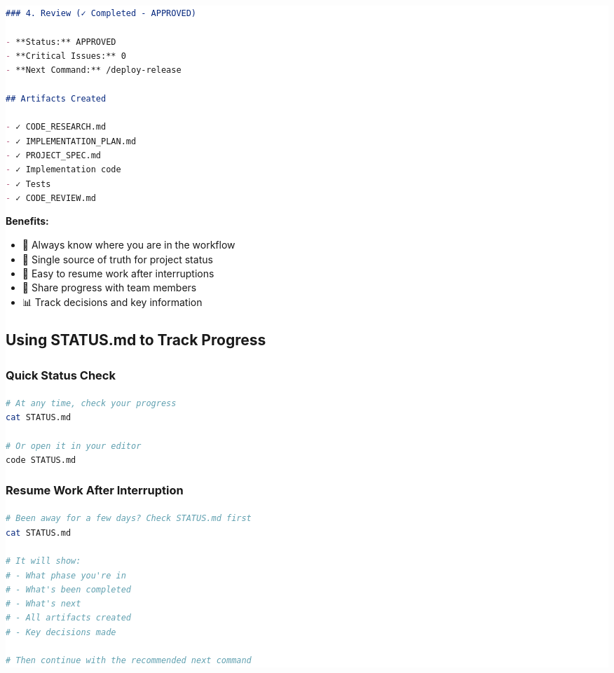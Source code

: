 ```markdown
### 4. Review (✓ Completed - APPROVED)

- **Status:** APPROVED
- **Critical Issues:** 0
- **Next Command:** /deploy-release

## Artifacts Created

- ✓ CODE_RESEARCH.md
- ✓ IMPLEMENTATION_PLAN.md
- ✓ PROJECT_SPEC.md
- ✓ Implementation code
- ✓ Tests
- ✓ CODE_REVIEW.md
```

**Benefits:**

- 📍 Always know where you are in the workflow
- 📝 Single source of truth for project status
- 🔄 Easy to resume work after interruptions
- 👥 Share progress with team members
- 📊 Track decisions and key information

## Using STATUS.md to Track Progress

### Quick Status Check

```bash
# At any time, check your progress
cat STATUS.md

# Or open it in your editor
code STATUS.md
```

### Resume Work After Interruption

```bash
# Been away for a few days? Check STATUS.md first
cat STATUS.md

# It will show:
# - What phase you're in
# - What's been completed
# - What's next
# - All artifacts created
# - Key decisions made

# Then continue with the recommended next command
```
